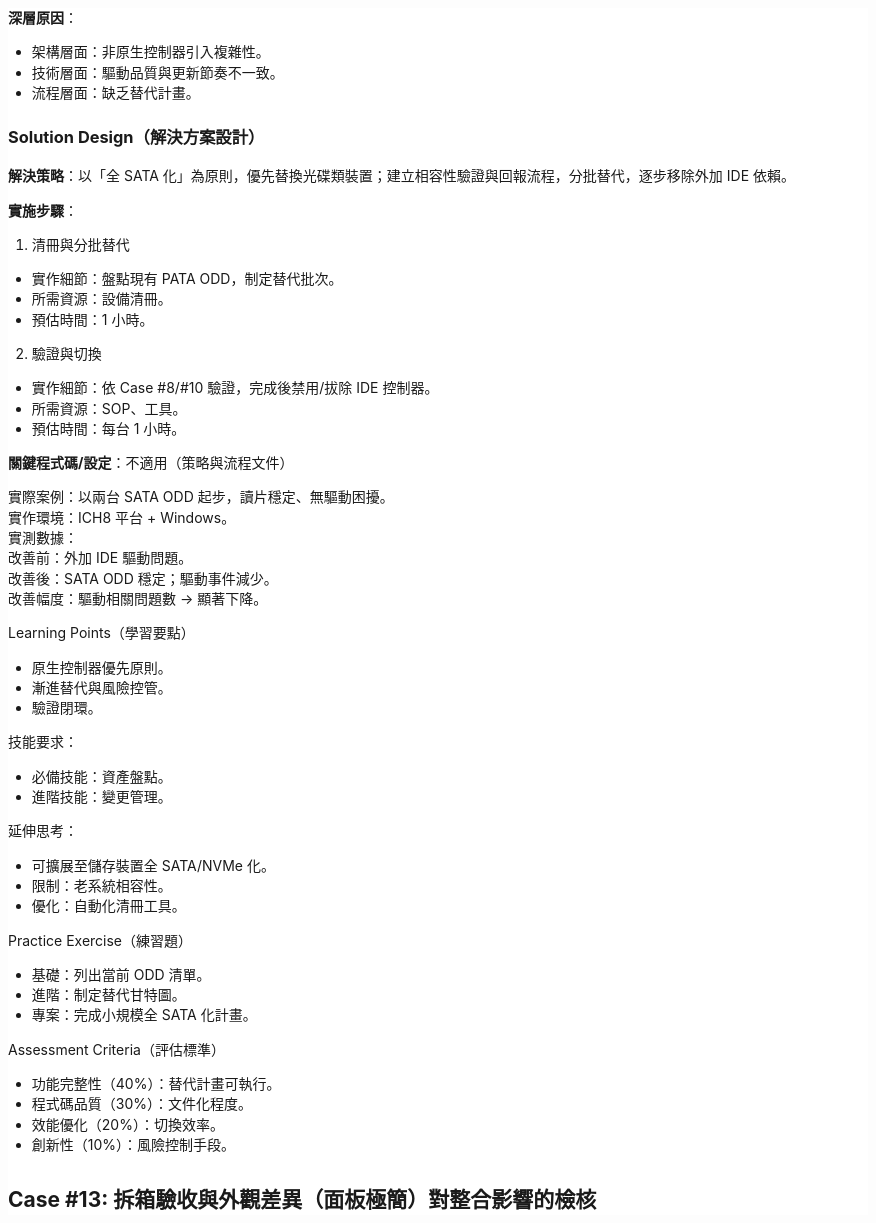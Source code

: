 **深層原因**：
- 架構層面：非原生控制器引入複雜性。  
- 技術層面：驅動品質與更新節奏不一致。  
- 流程層面：缺乏替代計畫。

### Solution Design（解決方案設計）
**解決策略**：以「全 SATA 化」為原則，優先替換光碟類裝置；建立相容性驗證與回報流程，分批替代，逐步移除外加 IDE 依賴。

**實施步驟**：
1. 清冊與分批替代
- 實作細節：盤點現有 PATA ODD，制定替代批次。  
- 所需資源：設備清冊。  
- 預估時間：1 小時。

2. 驗證與切換
- 實作細節：依 Case #8/#10 驗證，完成後禁用/拔除 IDE 控制器。  
- 所需資源：SOP、工具。  
- 預估時間：每台 1 小時。

**關鍵程式碼/設定**：不適用（策略與流程文件）

實際案例：以兩台 SATA ODD 起步，讀片穩定、無驅動困擾。  
實作環境：ICH8 平台 + Windows。  
實測數據：  
改善前：外加 IDE 驅動問題。  
改善後：SATA ODD 穩定；驅動事件減少。  
改善幅度：驅動相關問題數 → 顯著下降。

Learning Points（學習要點）  
- 原生控制器優先原則。  
- 漸進替代與風險控管。  
- 驗證閉環。

技能要求：  
- 必備技能：資產盤點。  
- 進階技能：變更管理。

延伸思考：  
- 可擴展至儲存裝置全 SATA/NVMe 化。  
- 限制：老系統相容性。  
- 優化：自動化清冊工具。

Practice Exercise（練習題）  
- 基礎：列出當前 ODD 清單。  
- 進階：制定替代甘特圖。  
- 專案：完成小規模全 SATA 化計畫。

Assessment Criteria（評估標準）  
- 功能完整性（40%）：替代計畫可執行。  
- 程式碼品質（30%）：文件化程度。  
- 效能優化（20%）：切換效率。  
- 創新性（10%）：風險控制手段。


## Case #13: 拆箱驗收與外觀差異（面板極簡）對整合影響的檢核
